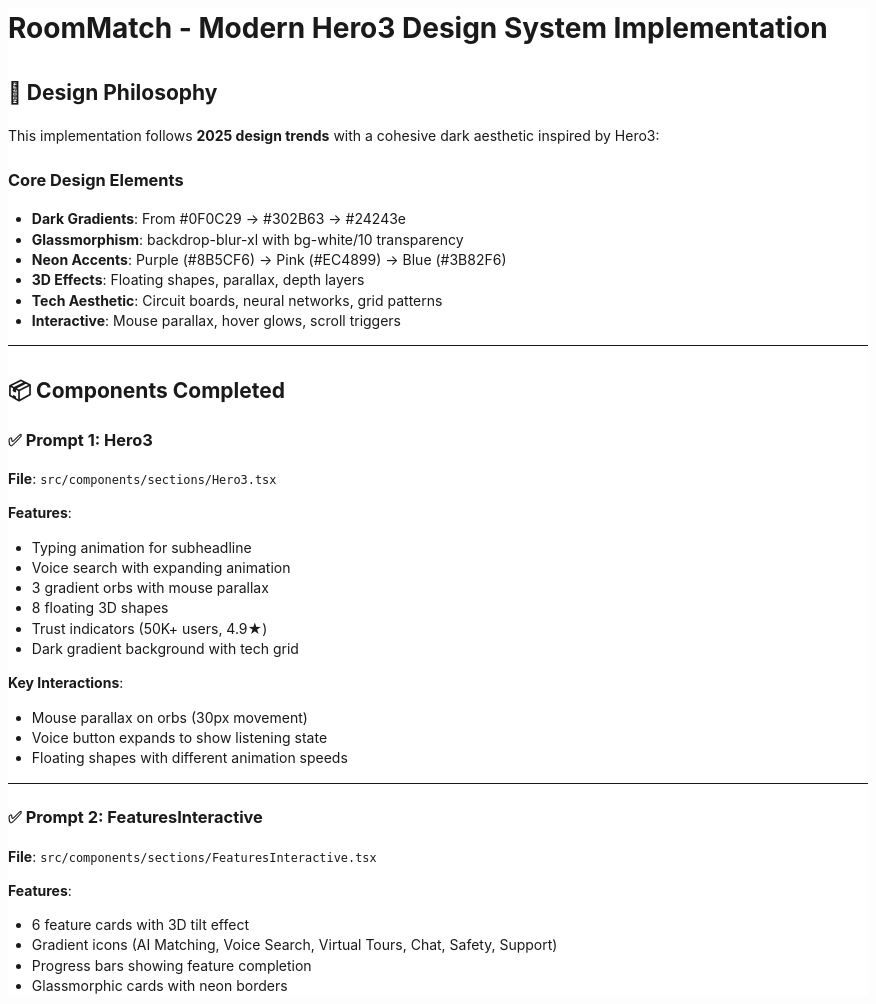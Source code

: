 # RoomMatch - Modern Hero3 Design System Implementation

## 🎨 Design Philosophy

This implementation follows **2025 design trends** with a cohesive dark
aesthetic inspired by Hero3:

### Core Design Elements

- **Dark Gradients**: From #0F0C29 → #302B63 → #24243e
- **Glassmorphism**: backdrop-blur-xl with bg-white/10 transparency
- **Neon Accents**: Purple (#8B5CF6) → Pink (#EC4899) → Blue (#3B82F6)
- **3D Effects**: Floating shapes, parallax, depth layers
- **Tech Aesthetic**: Circuit boards, neural networks, grid patterns
- **Interactive**: Mouse parallax, hover glows, scroll triggers

---

## 📦 Components Completed

### ✅ Prompt 1: Hero3

**File**: `src/components/sections/Hero3.tsx`

**Features**:

- Typing animation for subheadline
- Voice search with expanding animation
- 3 gradient orbs with mouse parallax
- 8 floating 3D shapes
- Trust indicators (50K+ users, 4.9★)
- Dark gradient background with tech grid

**Key Interactions**:

- Mouse parallax on orbs (30px movement)
- Voice button expands to show listening state
- Floating shapes with different animation speeds

---

### ✅ Prompt 2: FeaturesInteractive

**File**: `src/components/sections/FeaturesInteractive.tsx`

**Features**:

- 6 feature cards with 3D tilt effect
- Gradient icons (AI Matching, Voice Search, Virtual Tours, Chat, Safety,
  Support)
- Progress bars showing feature completion
- Glassmorphic cards with neon borders
